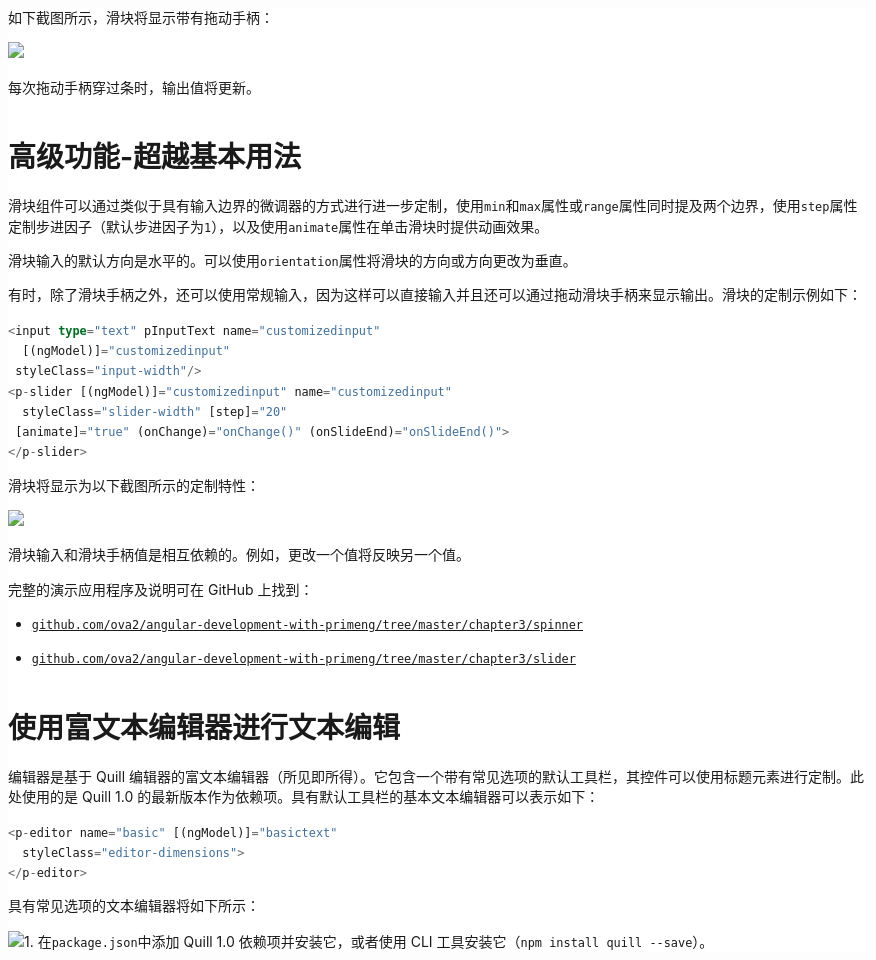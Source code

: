 如下截图所示，滑块将显示带有拖动手柄：

![](https://github.com/OpenDocCN/freelearn-angular-zh/raw/master/docs/ng-ui-dev-primeng/img/b7cb7803-335c-458b-8ac6-7fda67c1d490.png)

每次拖动手柄穿过条时，输出值将更新。

# 高级功能-超越基本用法

滑块组件可以通过类似于具有输入边界的微调器的方式进行进一步定制，使用`min`和`max`属性或`range`属性同时提及两个边界，使用`step`属性定制步进因子（默认步进因子为`1`），以及使用`animate`属性在单击滑块时提供动画效果。

滑块输入的默认方向是水平的。可以使用`orientation`属性将滑块的方向或方向更改为垂直。

有时，除了滑块手柄之外，还可以使用常规输入，因为这样可以直接输入并且还可以通过拖动滑块手柄来显示输出。滑块的定制示例如下：

```ts
<input type="text" pInputText name="customizedinput"   
  [(ngModel)]="customizedinput"
 styleClass="input-width"/>
<p-slider [(ngModel)]="customizedinput" name="customizedinput"   
  styleClass="slider-width" [step]="20"
 [animate]="true" (onChange)="onChange()" (onSlideEnd)="onSlideEnd()">
</p-slider>

```

滑块将显示为以下截图所示的定制特性：

![](https://github.com/OpenDocCN/freelearn-angular-zh/raw/master/docs/ng-ui-dev-primeng/img/c8ee31e2-a10b-4b19-97ea-a10d6000bb19.png)

滑块输入和滑块手柄值是相互依赖的。例如，更改一个值将反映另一个值。

完整的演示应用程序及说明可在 GitHub 上找到：

+   [`github.com/ova2/angular-development-with-primeng/tree/master/chapter3/spinner`](https://github.com/ova2/angular-development-with-primeng/tree/master/chapter3/spinner)

+   [`github.com/ova2/angular-development-with-primeng/tree/master/chapter3/slider`](https://github.com/ova2/angular-development-with-primeng/tree/master/chapter3/slider)

# 使用富文本编辑器进行文本编辑

编辑器是基于 Quill 编辑器的富文本编辑器（所见即所得）。它包含一个带有常见选项的默认工具栏，其控件可以使用标题元素进行定制。此处使用的是 Quill 1.0 的最新版本作为依赖项。具有默认工具栏的基本文本编辑器可以表示如下：

```ts
<p-editor name="basic" [(ngModel)]="basictext" 
  styleClass="editor-dimensions">
</p-editor>

```

具有常见选项的文本编辑器将如下所示：

![](https://github.com/OpenDocCN/freelearn-angular-zh/raw/master/docs/ng-ui-dev-primeng/img/46809025-d217-419e-875e-8bdcf68b5982.png)1\. 在`package.json`中添加 Quill 1.0 依赖项并安装它，或者使用 CLI 工具安装它（`npm install quill --save`）。
